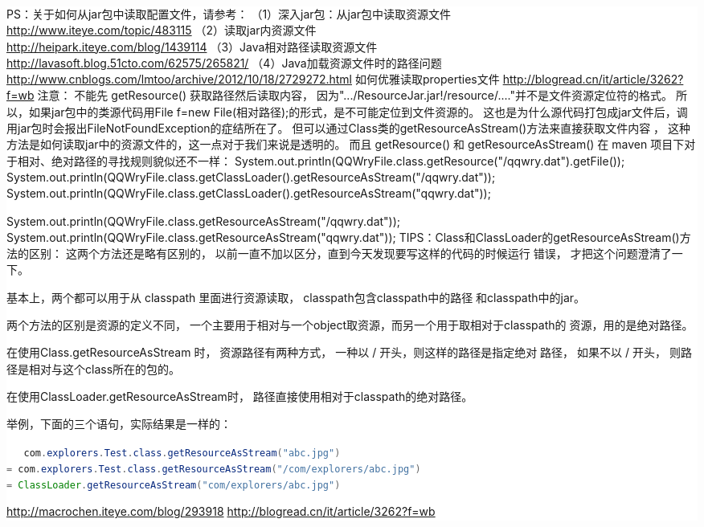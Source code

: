 PS：关于如何从jar包中读取配置文件，请参考：
（1）深入jar包：从jar包中读取资源文件      
     http://www.iteye.com/topic/483115
（2）读取jar内资源文件     
     http://heipark.iteye.com/blog/1439114
（3）Java相对路径读取资源文件    
         http://lavasoft.blog.51cto.com/62575/265821/
（4）Java加载资源文件时的路径问题   
         http://www.cnblogs.com/lmtoo/archive/2012/10/18/2729272.html
         如何优雅读取properties文件
         http://blogread.cn/it/article/3262?f=wb
注意：
不能先 getResource()  获取路径然后读取内容，
因为".../ResourceJar.jar!/resource/...."并不是文件资源定位符的格式。
所以，如果jar包中的类源代码用File f=new File(相对路径);的形式，是不可能定位到文件资源的。
这也是为什么源代码打包成jar文件后，调用jar包时会报出FileNotFoundException的症结所在了。
但可以通过Class类的getResourceAsStream()方法来直接获取文件内容 ，
这种方法是如何读取jar中的资源文件的，这一点对于我们来说是透明的。
而且 getResource() 和 getResourceAsStream() 在 maven 项目下对于相对、绝对路径的寻找规则貌似还不一样：
System.out.println(QQWryFile.class.getResource("/qqwry.dat").getFile());
System.out.println(QQWryFile.class.getClassLoader().getResourceAsStream("/qqwry.dat"));
System.out.println(QQWryFile.class.getClassLoader().getResourceAsStream("qqwry.dat"));

System.out.println(QQWryFile.class.getResourceAsStream("/qqwry.dat"));
System.out.println(QQWryFile.class.getResourceAsStream("qqwry.dat"));
TIPS：Class和ClassLoader的getResourceAsStream()方法的区别：
这两个方法还是略有区别的， 以前一直不加以区分，直到今天发现要写这样的代码的时候运行
错误， 才把这个问题澄清了一下。

基本上，两个都可以用于从 classpath 里面进行资源读取，  classpath包含classpath中的路径
和classpath中的jar。

两个方法的区别是资源的定义不同， 一个主要用于相对与一个object取资源，而另一个用于取相对于classpath的
资源，用的是绝对路径。

在使用Class.getResourceAsStream 时， 资源路径有两种方式， 一种以 / 开头，则这样的路径是指定绝对
路径， 如果不以 / 开头， 则路径是相对与这个class所在的包的。

在使用ClassLoader.getResourceAsStream时， 路径直接使用相对于classpath的绝对路径。

举例，下面的三个语句，实际结果是一样的：
```java
   com.explorers.Test.class.getResourceAsStream("abc.jpg")
= com.explorers.Test.class.getResourceAsStream("/com/explorers/abc.jpg")
= ClassLoader.getResourceAsStream("com/explorers/abc.jpg")
```
http://macrochen.iteye.com/blog/293918
http://blogread.cn/it/article/3262?f=wb

